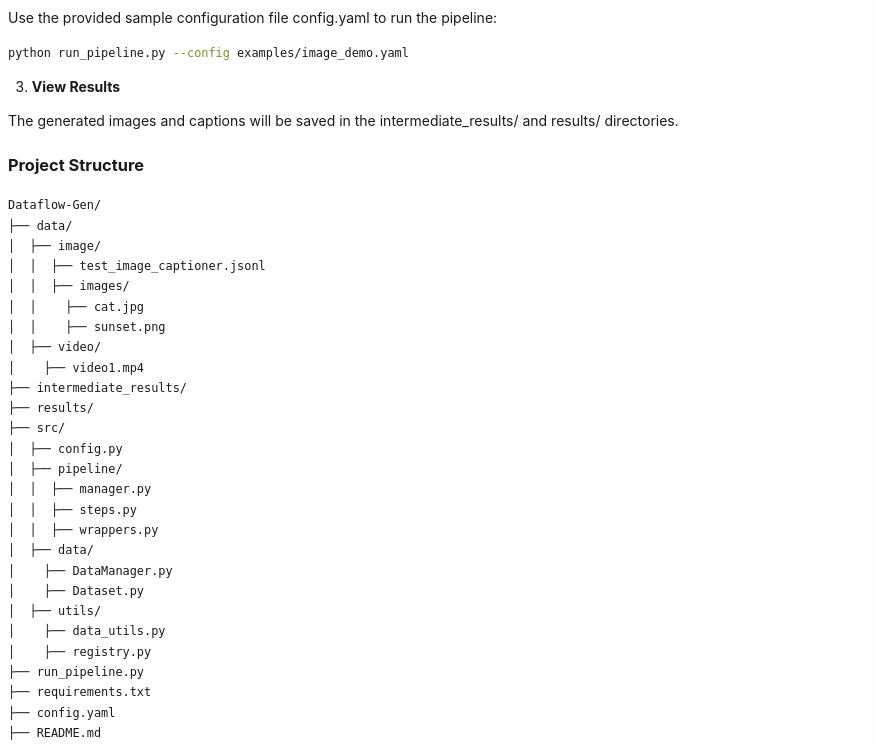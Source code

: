 Use the provided sample configuration file config.yaml to run the pipeline:
```bash
python run_pipeline.py --config examples/image_demo.yaml
```
3. **View Results**

The generated images and captions will be saved in the intermediate_results/ and results/ directories.

### Project Structure
```
Dataflow-Gen/
├── data/
│  ├── image/
│  │  ├── test_image_captioner.jsonl
│  │  ├── images/
│  │    ├── cat.jpg
│  │    ├── sunset.png
│  ├── video/
│    ├── video1.mp4
├── intermediate_results/
├── results/
├── src/
│  ├── config.py
│  ├── pipeline/
│  │  ├── manager.py
│  │  ├── steps.py
│  │  ├── wrappers.py
│  ├── data/
│    ├── DataManager.py
│    ├── Dataset.py
│  ├── utils/
│    ├── data_utils.py
│    ├── registry.py
├── run_pipeline.py
├── requirements.txt
├── config.yaml
├── README.md
```
